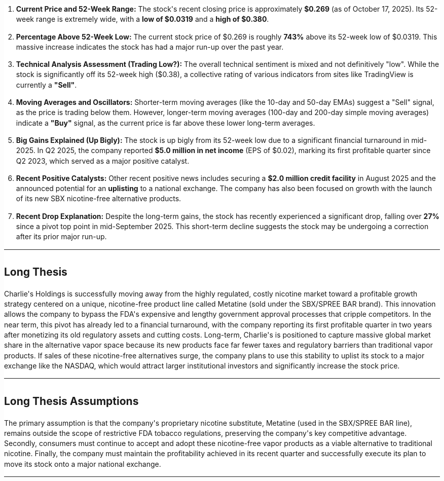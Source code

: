 1.  **Current Price and 52-Week Range:** The stock's recent closing price is approximately **$0.269** (as of October 17, 2025). Its 52-week range is extremely wide, with a **low of $0.0319** and a **high of $0.380**.

2.  **Percentage Above 52-Week Low:** The current stock price of $0.269 is roughly **743%** above its 52-week low of $0.0319. This massive increase indicates the stock has had a major run-up over the past year.

3.  **Technical Analysis Assessment (Trading Low?):** The overall technical sentiment is mixed and not definitively "low". While the stock is significantly off its 52-week high ($0.38), a collective rating of various indicators from sites like TradingView is currently a **"Sell"**.

4.  **Moving Averages and Oscillators:** Shorter-term moving averages (like the 10-day and 50-day EMAs) suggest a "Sell" signal, as the price is trading below them. However, longer-term moving averages (100-day and 200-day simple moving averages) indicate a **"Buy"** signal, as the current price is far above these lower long-term averages.

5.  **Big Gains Explained (Up Bigly):** The stock is up bigly from its 52-week low due to a significant financial turnaround in mid-2025. In Q2 2025, the company reported **$5.0 million in net income** (EPS of $0.02), marking its first profitable quarter since Q2 2023, which served as a major positive catalyst.

6.  **Recent Positive Catalysts:** Other recent positive news includes securing a **$2.0 million credit facility** in August 2025 and the announced potential for an **uplisting** to a national exchange. The company has also been focused on growth with the launch of its new SBX nicotine-free alternative products.

7.  **Recent Drop Explanation:** Despite the long-term gains, the stock has recently experienced a significant drop, falling over **27%** since a pivot top point in mid-September 2025. This short-term decline suggests the stock may be undergoing a correction after its prior major run-up.

---

## Long Thesis

Charlie's Holdings is successfully moving away from the highly regulated, costly nicotine market toward a profitable growth strategy centered on a unique, nicotine-free product line called Metatine (sold under the SBX/SPREE BAR brand). This innovation allows the company to bypass the FDA's expensive and lengthy government approval processes that cripple competitors. In the near term, this pivot has already led to a financial turnaround, with the company reporting its first profitable quarter in two years after monetizing its old regulatory assets and cutting costs. Long-term, Charlie's is positioned to capture massive global market share in the alternative vapor space because its new products face far fewer taxes and regulatory barriers than traditional vapor products. If sales of these nicotine-free alternatives surge, the company plans to use this stability to uplist its stock to a major exchange like the NASDAQ, which would attract larger institutional investors and significantly increase the stock price.

---

## Long Thesis Assumptions

The primary assumption is that the company's proprietary nicotine substitute, Metatine (used in the SBX/SPREE BAR line), remains outside the scope of restrictive FDA tobacco regulations, preserving the company's key competitive advantage. Secondly, consumers must continue to accept and adopt these nicotine-free vapor products as a viable alternative to traditional nicotine. Finally, the company must maintain the profitability achieved in its recent quarter and successfully execute its plan to move its stock onto a major national exchange.

---